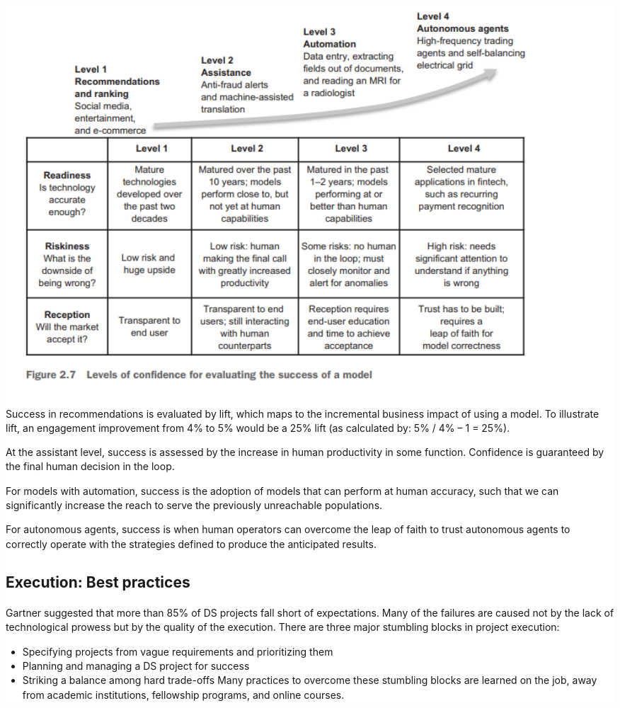 <img src="Images/HLDS_Fig_2_7_Model_Confidence.png" width="750"/>


Success in recommendations is evaluated by lift, which maps to the incremental
business impact of using a model. To illustrate lift, an engagement improvement from
4% to 5% would be a 25% lift (as calculated by: 5% / 4% – 1 = 25%).


At the assistant level, 
success is assessed by the increase in human productivity in some function.
Confidence is guaranteed by the final human decision in the loop.

For models with automation, 
success is the adoption of models that can perform at human accuracy, such that we
can significantly increase the reach to serve the previously unreachable populations.

For autonomous agents, success is when human operators can overcome the leap
of faith to trust autonomous agents to correctly operate with the strategies defined
to produce the anticipated results.



## Execution: Best practices

Gartner suggested that more than 85% of DS projects fall short of expectations.
Many of the failures are caused not by the lack of technological prowess but by the
quality of the execution. There are three major stumbling blocks in project execution:
- Specifying projects from vague requirements and prioritizing them
- Planning and managing a DS project for success
- Striking a balance among hard trade-offs
Many practices to overcome these stumbling blocks are learned on the job, away from
academic institutions, fellowship programs, and online courses.
